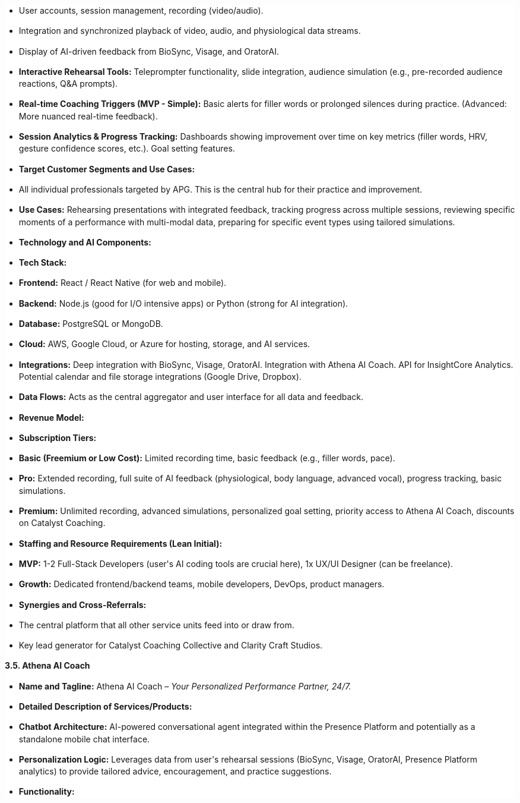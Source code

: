 * User accounts, session management, recording (video/audio).
* Integration and synchronized playback of video, audio, and physiological data streams.
* Display of AI-driven feedback from BioSync, Visage, and OratorAI.
* **Interactive Rehearsal Tools:** Teleprompter functionality, slide integration, audience simulation (e.g., pre-recorded audience reactions, Q&A prompts).
* **Real-time Coaching Triggers (MVP - Simple):** Basic alerts for filler words or prolonged silences during practice. (Advanced: More nuanced real-time feedback).
* **Session Analytics & Progress Tracking:** Dashboards showing improvement over time on key metrics (filler words, HRV, gesture confidence scores, etc.). Goal setting features.
* **Target Customer Segments and Use Cases:**

* All individual professionals targeted by APG. This is the central hub for their practice and improvement.
* **Use Cases:** Rehearsing presentations with integrated feedback, tracking progress across multiple sessions, reviewing specific moments of a performance with multi-modal data, preparing for specific event types using tailored simulations.
* **Technology and AI Components:**

* **Tech Stack:**

* **Frontend:** React / React Native (for web and mobile).
* **Backend:** Node.js (good for I/O intensive apps) or Python (strong for AI integration).
* **Database:** PostgreSQL or MongoDB.
* **Cloud:** AWS, Google Cloud, or Azure for hosting, storage, and AI services.
* **Integrations:** Deep integration with BioSync, Visage, OratorAI. Integration with Athena AI Coach. API for InsightCore Analytics. Potential calendar and file storage integrations (Google Drive, Dropbox).
* **Data Flows:** Acts as the central aggregator and user interface for all data and feedback.
* **Revenue Model:**

* **Subscription Tiers:**

* **Basic (Freemium or Low Cost):** Limited recording time, basic feedback (e.g., filler words, pace).
* **Pro:** Extended recording, full suite of AI feedback (physiological, body language, advanced vocal), progress tracking, basic simulations.
* **Premium:** Unlimited recording, advanced simulations, personalized goal setting, priority access to Athena AI Coach, discounts on Catalyst Coaching.
* **Staffing and Resource Requirements (Lean Initial):**

* **MVP:** 1-2 Full-Stack Developers (user's AI coding tools are crucial here), 1x UX/UI Designer (can be freelance).
* **Growth:** Dedicated frontend/backend teams, mobile developers, DevOps, product managers.
* **Synergies and Cross-Referrals:**

* The central platform that all other service units feed into or draw from.
* Key lead generator for Catalyst Coaching Collective and Clarity Craft Studios.

**3.5. Athena AI Coach**

* **Name and Tagline:** Athena AI Coach – *Your Personalized Performance Partner, 24/7.*

* **Detailed Description of Services/Products:**

* **Chatbot Architecture:** AI-powered conversational agent integrated within the Presence Platform and potentially as a standalone mobile chat interface.
* **Personalization Logic:** Leverages data from user's rehearsal sessions (BioSync, Visage, OratorAI, Presence Platform analytics) to provide tailored advice, encouragement, and practice suggestions.
* **Functionality:**
